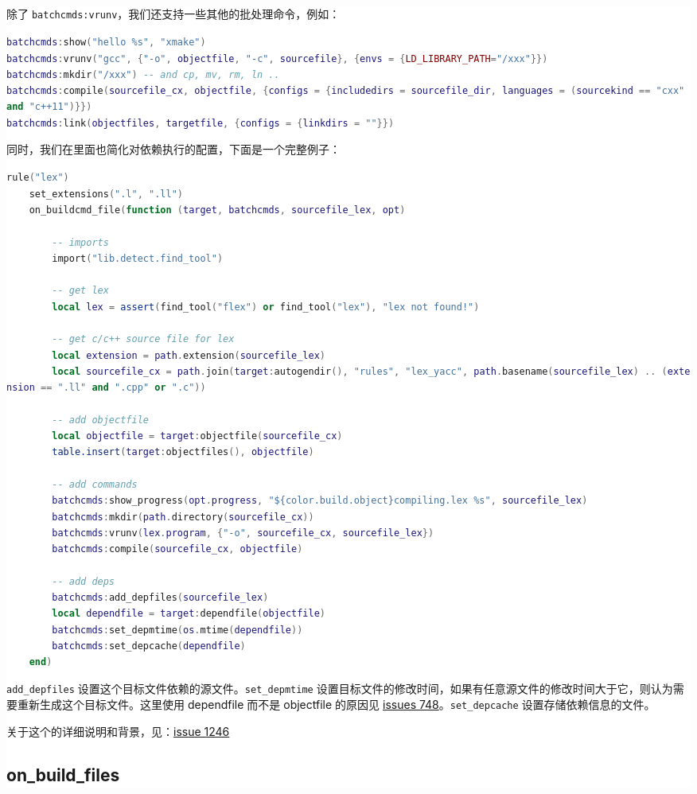 除了 `batchcmds:vrunv`，我们还支持一些其他的批处理命令，例如：

```lua
batchcmds:show("hello %s", "xmake")
batchcmds:vrunv("gcc", {"-o", objectfile, "-c", sourcefile}, {envs = {LD_LIBRARY_PATH="/xxx"}})
batchcmds:mkdir("/xxx") -- and cp, mv, rm, ln ..
batchcmds:compile(sourcefile_cx, objectfile, {configs = {includedirs = sourcefile_dir, languages = (sourcekind == "cxx" and "c++11")}})
batchcmds:link(objectfiles, targetfile, {configs = {linkdirs = ""}})
```

同时，我们在里面也简化对依赖执行的配置，下面是一个完整例子：

```lua
rule("lex")
    set_extensions(".l", ".ll")
    on_buildcmd_file(function (target, batchcmds, sourcefile_lex, opt)

        -- imports
        import("lib.detect.find_tool")

        -- get lex
        local lex = assert(find_tool("flex") or find_tool("lex"), "lex not found!")

        -- get c/c++ source file for lex
        local extension = path.extension(sourcefile_lex)
        local sourcefile_cx = path.join(target:autogendir(), "rules", "lex_yacc", path.basename(sourcefile_lex) .. (extension == ".ll" and ".cpp" or ".c"))

        -- add objectfile
        local objectfile = target:objectfile(sourcefile_cx)
        table.insert(target:objectfiles(), objectfile)

        -- add commands
        batchcmds:show_progress(opt.progress, "${color.build.object}compiling.lex %s", sourcefile_lex)
        batchcmds:mkdir(path.directory(sourcefile_cx))
        batchcmds:vrunv(lex.program, {"-o", sourcefile_cx, sourcefile_lex})
        batchcmds:compile(sourcefile_cx, objectfile)

        -- add deps
        batchcmds:add_depfiles(sourcefile_lex)
        local dependfile = target:dependfile(objectfile)
        batchcmds:set_depmtime(os.mtime(dependfile))
        batchcmds:set_depcache(dependfile)
    end)
```

`add_depfiles` 设置这个目标文件依赖的源文件。`set_depmtime` 设置目标文件的修改时间，如果有任意源文件的修改时间大于它，则认为需要重新生成这个目标文件。这里使用 dependfile 而不是 objectfile 的原因见 [issues 748](https://github.com/xmake-io/xmake/issues/748)。`set_depcache` 设置存储依赖信息的文件。

关于这个的详细说明和背景，见：[issue 1246](https://github.com/xmake-io/xmake/issues/1246)

## on_build_files
